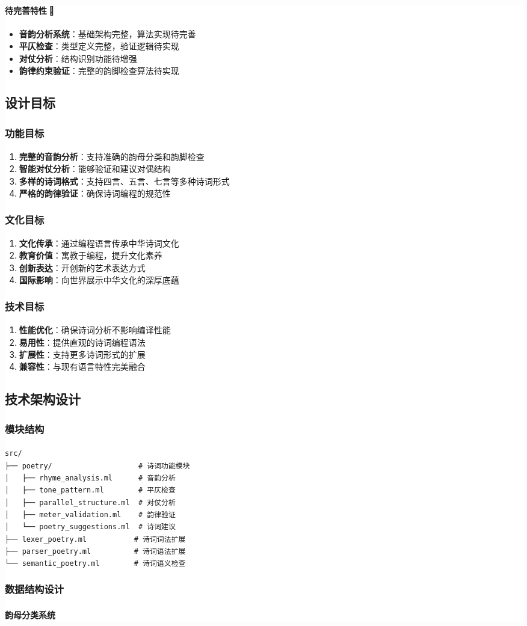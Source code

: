 #### 待完善特性 🔄

- **音韵分析系统**：基础架构完整，算法实现待完善
- **平仄检查**：类型定义完整，验证逻辑待实现
- **对仗分析**：结构识别功能待增强
- **韵律约束验证**：完整的韵脚检查算法待实现

## 设计目标

### 功能目标

1. **完整的音韵分析**：支持准确的韵母分类和韵脚检查
2. **智能对仗分析**：能够验证和建议对偶结构
3. **多样的诗词格式**：支持四言、五言、七言等多种诗词形式
4. **严格的韵律验证**：确保诗词编程的规范性

### 文化目标

1. **文化传承**：通过编程语言传承中华诗词文化
2. **教育价值**：寓教于编程，提升文化素养
3. **创新表达**：开创新的艺术表达方式
4. **国际影响**：向世界展示中华文化的深厚底蕴

### 技术目标

1. **性能优化**：确保诗词分析不影响编译性能
2. **易用性**：提供直观的诗词编程语法
3. **扩展性**：支持更多诗词形式的扩展
4. **兼容性**：与现有语言特性完美融合

## 技术架构设计

### 模块结构

```
src/
├── poetry/                    # 诗词功能模块
│   ├── rhyme_analysis.ml      # 音韵分析
│   ├── tone_pattern.ml        # 平仄检查
│   ├── parallel_structure.ml  # 对仗分析
│   ├── meter_validation.ml    # 韵律验证
│   └── poetry_suggestions.ml  # 诗词建议
├── lexer_poetry.ml           # 诗词词法扩展
├── parser_poetry.ml          # 诗词语法扩展
└── semantic_poetry.ml        # 诗词语义检查
```

### 数据结构设计

#### 韵母分类系统
